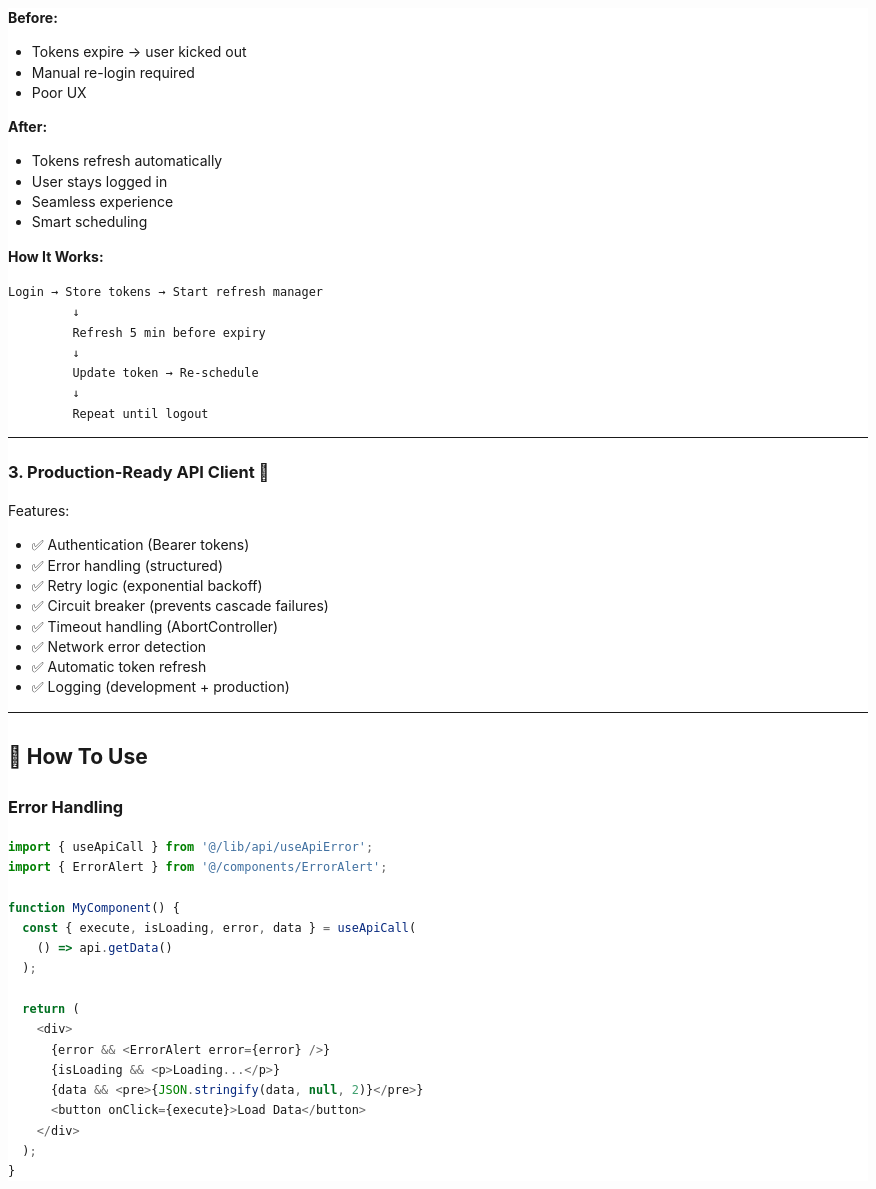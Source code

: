 **Before:**
- Tokens expire → user kicked out
- Manual re-login required
- Poor UX

**After:**
- Tokens refresh automatically
- User stays logged in
- Seamless experience
- Smart scheduling

**How It Works:**
```
Login → Store tokens → Start refresh manager
         ↓
         Refresh 5 min before expiry
         ↓
         Update token → Re-schedule
         ↓
         Repeat until logout
```

---

### 3. **Production-Ready API Client** 🚀

Features:
- ✅ Authentication (Bearer tokens)
- ✅ Error handling (structured)
- ✅ Retry logic (exponential backoff)
- ✅ Circuit breaker (prevents cascade failures)
- ✅ Timeout handling (AbortController)
- ✅ Network error detection
- ✅ Automatic token refresh
- ✅ Logging (development + production)

---

## 🔧 How To Use

### Error Handling

```typescript
import { useApiCall } from '@/lib/api/useApiError';
import { ErrorAlert } from '@/components/ErrorAlert';

function MyComponent() {
  const { execute, isLoading, error, data } = useApiCall(
    () => api.getData()
  );

  return (
    <div>
      {error && <ErrorAlert error={error} />}
      {isLoading && <p>Loading...</p>}
      {data && <pre>{JSON.stringify(data, null, 2)}</pre>}
      <button onClick={execute}>Load Data</button>
    </div>
  );
}
```
